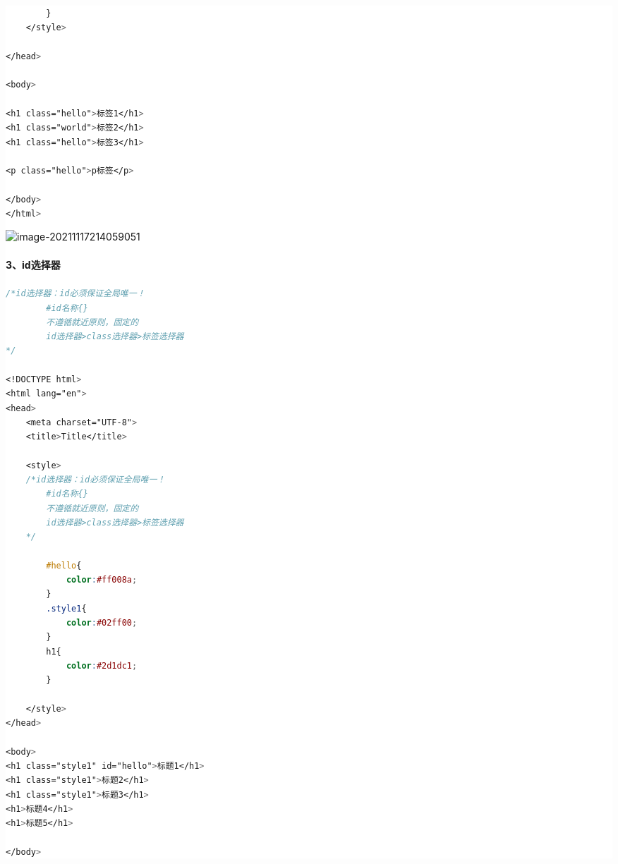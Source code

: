 ~~~css
        }
    </style>

</head>

<body>

<h1 class="hello">标签1</h1>
<h1 class="world">标签2</h1>
<h1 class="hello">标签3</h1>

<p class="hello">p标签</p>

</body>
</html>
~~~

![image-20211117214059051](https://gitee.com/cocochimp/koko/raw/master/Front_end_three_pieces/image-20211117214059051.png)



#### 3、id选择器

~~~css
/*id选择器：id必须保证全局唯一！
        #id名称{}
        不遵循就近原则，固定的
        id选择器>class选择器>标签选择器
*/

<!DOCTYPE html>
<html lang="en">
<head>
    <meta charset="UTF-8">
    <title>Title</title>

    <style>
    /*id选择器：id必须保证全局唯一！
        #id名称{}
        不遵循就近原则，固定的
        id选择器>class选择器>标签选择器
    */

        #hello{
            color:#ff008a;
        }
        .style1{
            color:#02ff00;
        }
        h1{
            color:#2d1dc1;
        }

    </style>
</head>

<body>
<h1 class="style1" id="hello">标题1</h1>
<h1 class="style1">标题2</h1>
<h1 class="style1">标题3</h1>
<h1>标题4</h1>
<h1>标题5</h1>

</body>
~~~